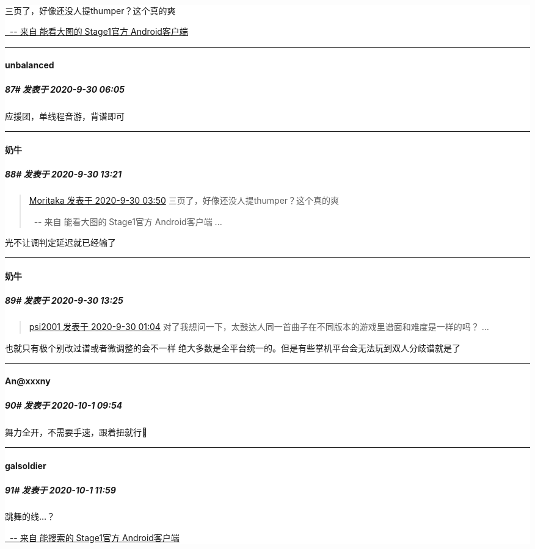 
三页了，好像还没人提thumper？这个真的爽

[  -- 来自 能看大图的 Stage1官方 Android客户端](https://www.coolapk.com/apk/140634)


-----

####  unbalanced  
##### 87#       发表于 2020-9-30 06:05


应援团，单线程音游，背谱即可


-----

####  奶牛  
##### 88#       发表于 2020-9-30 13:21


<blockquote><a href="httphttps://bbs.saraba1st.com/2b/forum.php?mod=redirect&amp;goto=findpost&amp;pid=48903698&amp;ptid=1962276" target="_blank">Moritaka 发表于 2020-9-30 03:50</a>
三页了，好像还没人提thumper？这个真的爽

  -- 来自 能看大图的 Stage1官方 Android客户端 ...</blockquote>
光不让调判定延迟就已经输了


-----

####  奶牛  
##### 89#       发表于 2020-9-30 13:25


<blockquote><a href="httphttps://bbs.saraba1st.com/2b/forum.php?mod=redirect&amp;goto=findpost&amp;pid=48903203&amp;ptid=1962276" target="_blank">psi2001 发表于 2020-9-30 01:04</a>
对了我想问一下，太鼓达人同一首曲子在不同版本的游戏里谱面和难度是一样的吗？ ...</blockquote>
也就只有极个别改过谱或者微调整的会不一样
绝大多数是全平台统一的。但是有些掌机平台会无法玩到双人分歧谱就是了


-----

####  An@xxxny  
##### 90#       发表于 2020-10-1 09:54


舞力全开，不需要手速，跟着扭就行🌚


-----

####  galsoldier  
##### 91#       发表于 2020-10-1 11:59


跳舞的线…？

[  -- 来自 能搜索的 Stage1官方 Android客户端](https://www.coolapk.com/apk/140634)
